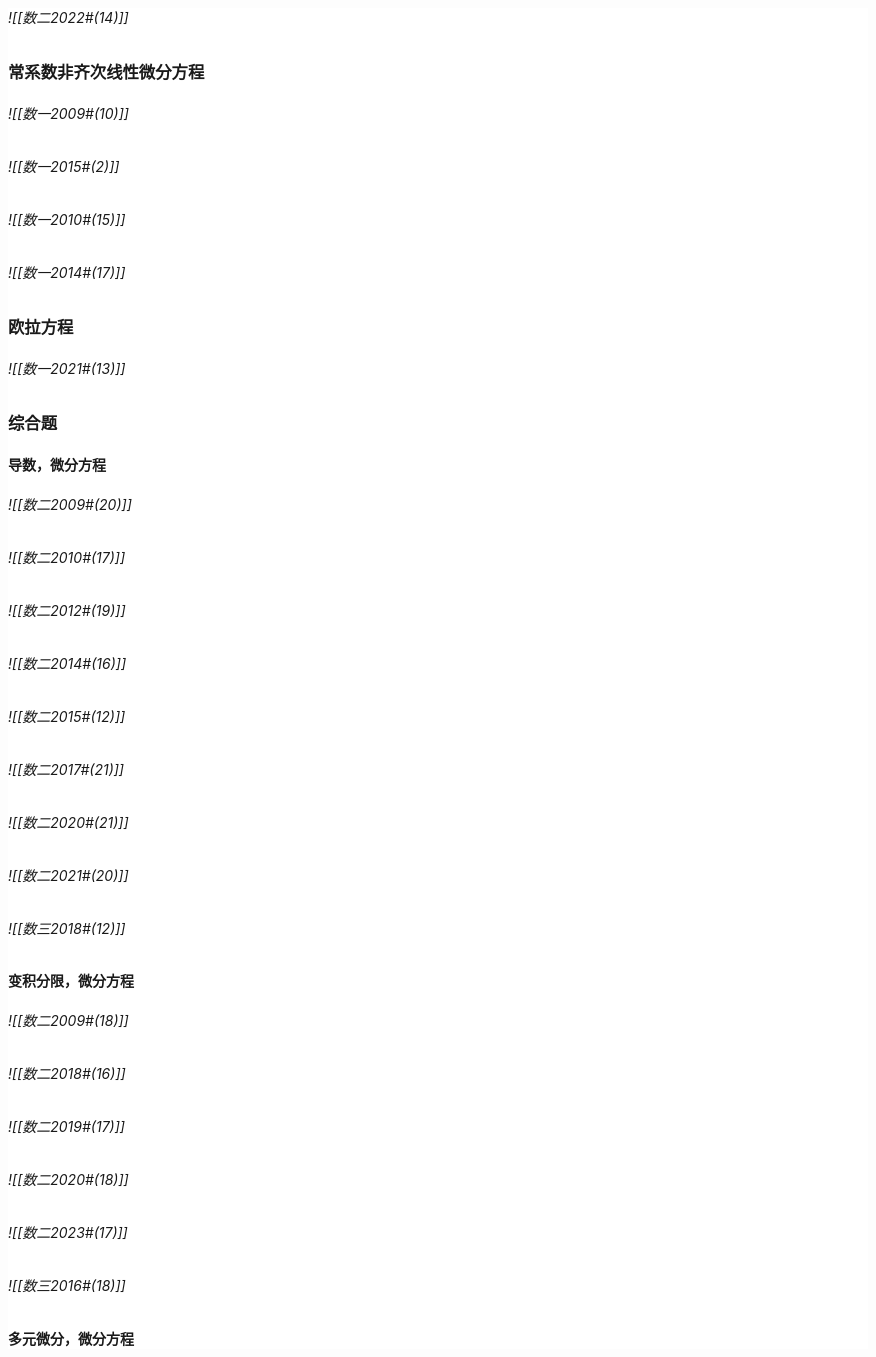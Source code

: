 ###### ![[数二2022#(14)]]

### 常系数非齐次线性微分方程


###### ![[数一2009#(10)]]


###### ![[数一2015#(2)]]


###### ![[数一2010#(15)]]


###### ![[数一2014#(17)]]


### 欧拉方程


###### ![[数一2021#(13)]]

### 综合题

#### 导数，微分方程

###### ![[数二2009#(20)]]

###### ![[数二2010#(17)]]

###### ![[数二2012#(19)]]

###### ![[数二2014#(16)]]

###### ![[数二2015#(12)]]

###### ![[数二2017#(21)]]

###### ![[数二2020#(21)]]

###### ![[数二2021#(20)]]

###### ![[数三2018#(12)]]
#### 变积分限，微分方程

###### ![[数二2009#(18)]]

###### ![[数二2018#(16)]]

###### ![[数二2019#(17)]]

###### ![[数二2020#(18)]]

###### ![[数二2023#(17)]]

###### ![[数三2016#(18)]]

#### 多元微分，微分方程
